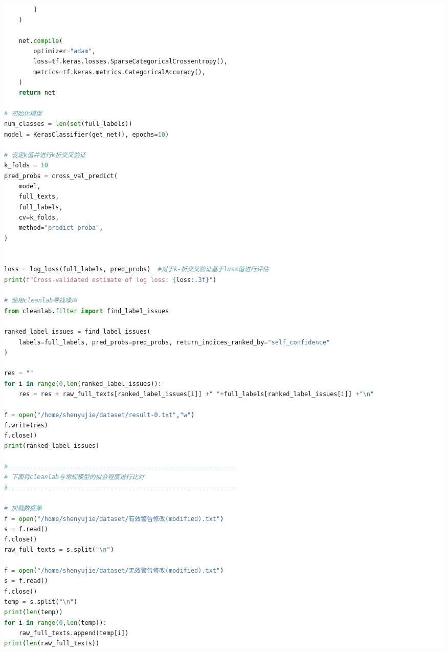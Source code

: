 ```python
        ]
    )  

    net.compile(
        optimizer="adam",
        loss=tf.keras.losses.SparseCategoricalCrossentropy(),
        metrics=tf.keras.metrics.CategoricalAccuracy(),
    )
    return net

# 初始化模型
num_classes = len(set(full_labels))
model = KerasClassifier(get_net(), epochs=10)

# 设定k值并进行k折交叉验证
k_folds = 10 
pred_probs = cross_val_predict(
    model,
    full_texts,
    full_labels,
    cv=k_folds,
    method="predict_proba",
)


loss = log_loss(full_labels, pred_probs)  #对于k-折交叉验证基于loss值进行评估
print(f"Cross-validated estimate of log loss: {loss:.3f}")

# 使用cleanlab寻找噪声
from cleanlab.filter import find_label_issues

ranked_label_issues = find_label_issues(
    labels=full_labels, pred_probs=pred_probs, return_indices_ranked_by="self_confidence"
)

res = ""
for i in range(0,len(ranked_label_issues)):
    res = res + raw_full_texts[ranked_label_issues[i]] +" "+full_labels[ranked_label_issues[i]] +"\n"
    
f = open("/home/shenyujie/dataset/result-0.txt","w")
f.write(res)
f.close()
print(ranked_label_issues)

#--------------------------------------------------------------
# 下面将cleanlab与常规模型的拟合程度进行比对
#--------------------------------------------------------------

# 加载数据集
f = open("/home/shenyujie/dataset/有效警告修改(modified).txt")
s = f.read()
f.close()
raw_full_texts = s.split("\n")

f = open("/home/shenyujie/dataset/无效警告修改(modified).txt")
s = f.read()
f.close()
temp = s.split("\n")
print(len(temp))
for i in range(0,len(temp)):
    raw_full_texts.append(temp[i])
print(len(raw_full_texts))
```